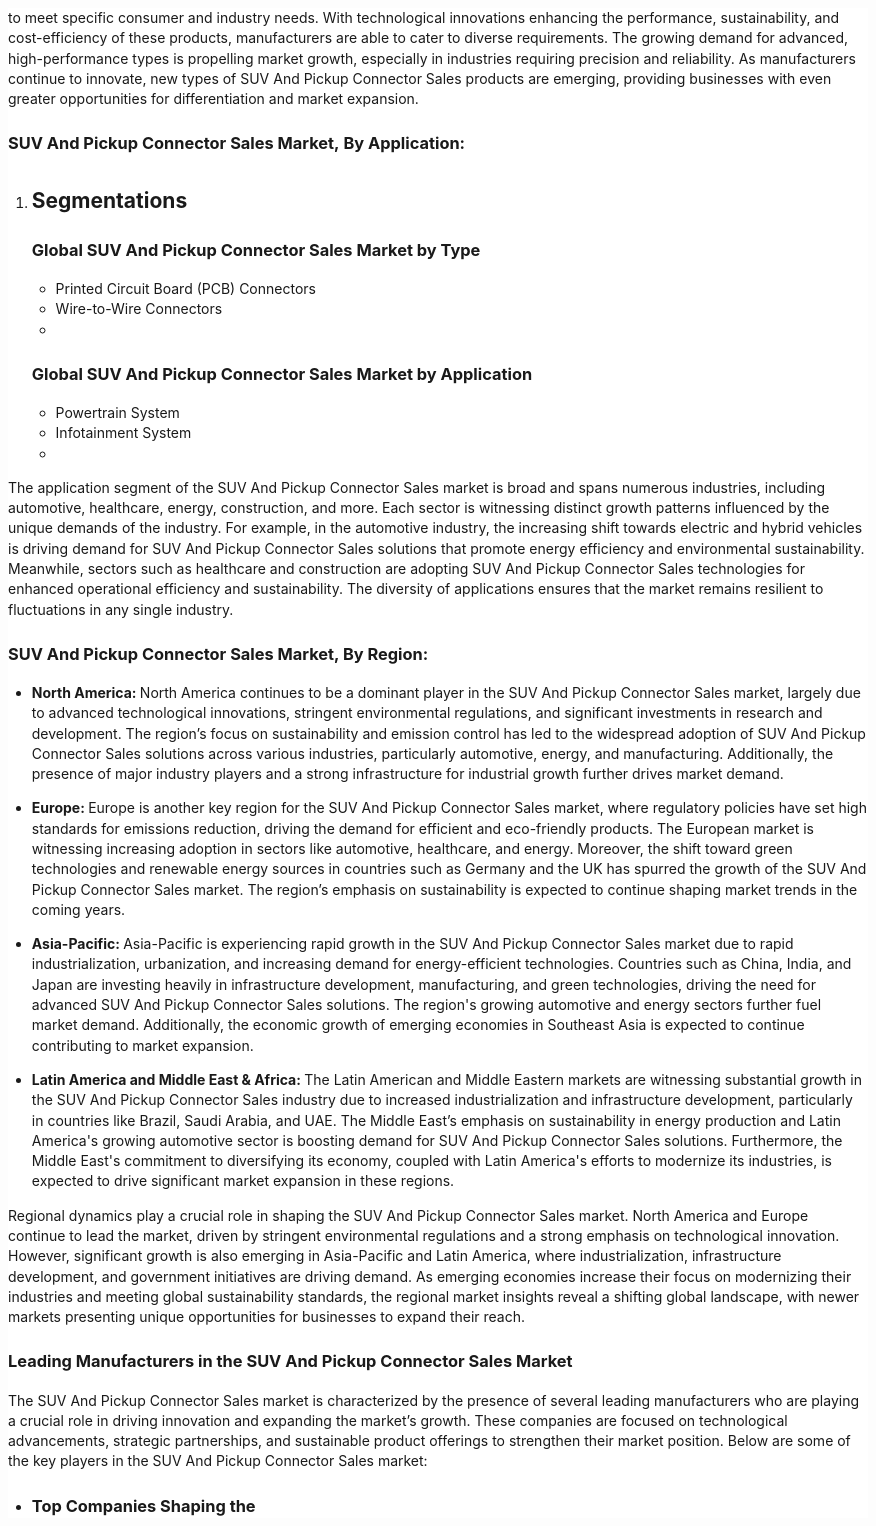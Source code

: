 to meet specific consumer and industry needs. With technological innovations enhancing the performance, sustainability, and cost-efficiency of these products, manufacturers are able to cater to diverse requirements. The growing demand for advanced, high-performance types is propelling market growth, especially in industries requiring precision and reliability. As manufacturers continue to innovate, new types of SUV And Pickup Connector Sales products are emerging, providing businesses with even greater opportunities for differentiation and market expansion.</p><h3>SUV And Pickup Connector Sales Market,&nbsp;By Application:</h3><ol><li><h2>Segmentations</h2><h3>Global SUV And Pickup Connector Sales Market by Type</h3><ul><li>Printed Circuit Board (PCB) Connectors</li><li>Wire-to-Wire Connectors</li><li></li></ul><h3>Global SUV And Pickup Connector Sales Market by Application</h3><ul><li>Powertrain System</li><li>Infotainment System</li><li></li></ul></li></ol><p>The application segment of the SUV And Pickup Connector Sales market is broad and spans numerous industries, including automotive, healthcare, energy, construction, and more. Each sector is witnessing distinct growth patterns influenced by the unique demands of the industry. For example, in the automotive industry, the increasing shift towards electric and hybrid vehicles is driving demand for SUV And Pickup Connector Sales solutions that promote energy efficiency and environmental sustainability. Meanwhile, sectors such as healthcare and construction are adopting SUV And Pickup Connector Sales technologies for enhanced operational efficiency and sustainability. The diversity of applications ensures that the market remains resilient to fluctuations in any single industry.</p><h3>SUV And Pickup Connector Sales Market, By Region:</h3><ul><li><p><strong>North America:&nbsp;</strong>North America continues to be a dominant player in the SUV And Pickup Connector Sales market, largely due to advanced technological innovations, stringent environmental regulations, and significant investments in research and development. The region&rsquo;s focus on sustainability and emission control has led to the widespread adoption of SUV And Pickup Connector Sales solutions across various industries, particularly automotive, energy, and manufacturing. Additionally, the presence of major industry players and a strong infrastructure for industrial growth further drives market demand.</p></li><li><p><strong><strong>Europe:&nbsp;</strong></strong>Europe is another key region for the SUV And Pickup Connector Sales market, where regulatory policies have set high standards for emissions reduction, driving the demand for efficient and eco-friendly products. The European market is witnessing increasing adoption in sectors like automotive, healthcare, and energy. Moreover, the shift toward green technologies and renewable energy sources in countries such as Germany and the UK has spurred the growth of the SUV And Pickup Connector Sales market. The region&rsquo;s emphasis on sustainability is expected to continue shaping market trends in the coming years.</p></li><li><p><strong><strong>Asia-Pacific:&nbsp;</strong></strong>Asia-Pacific is experiencing rapid growth in the SUV And Pickup Connector Sales market due to rapid industrialization, urbanization, and increasing demand for energy-efficient technologies. Countries such as China, India, and Japan are investing heavily in infrastructure development, manufacturing, and green technologies, driving the need for advanced SUV And Pickup Connector Sales solutions. The region's growing automotive and energy sectors further fuel market demand. Additionally, the economic growth of emerging economies in Southeast Asia is expected to continue contributing to market expansion.</p></li><li><p><strong><strong>Latin America and Middle East &amp; Africa:&nbsp;</strong></strong>The Latin American and Middle Eastern markets are witnessing substantial growth in the SUV And Pickup Connector Sales industry due to increased industrialization and infrastructure development, particularly in countries like Brazil, Saudi Arabia, and UAE. The Middle East&rsquo;s emphasis on sustainability in energy production and Latin America's growing automotive sector is boosting demand for SUV And Pickup Connector Sales solutions. Furthermore, the Middle East's commitment to diversifying its economy, coupled with Latin America's efforts to modernize its industries, is expected to drive significant market expansion in these regions.</p></li></ul><p>Regional dynamics play a crucial role in shaping the SUV And Pickup Connector Sales market. North America and Europe continue to lead the market, driven by stringent environmental regulations and a strong emphasis on technological innovation. However, significant growth is also emerging in Asia-Pacific and Latin America, where industrialization, infrastructure development, and government initiatives are driving demand. As emerging economies increase their focus on modernizing their industries and meeting global sustainability standards, the regional market insights reveal a shifting global landscape, with newer markets presenting unique opportunities for businesses to expand their reach.</p><h3><strong>Leading Manufacturers in the SUV And Pickup Connector Sales Market</strong></h3><p>The SUV And Pickup Connector Sales market is characterized by the presence of several leading manufacturers who are playing a crucial role in driving innovation and expanding the market&rsquo;s growth. These companies are focused on technological advancements, strategic partnerships, and sustainable product offerings to strengthen their market position. Below are some of the key players in the SUV And Pickup Connector Sales market:</p></div><div class="article-main__content" data-test-id="publishing-text-block"><ul><li><span class=""><h3>Top Companies Shaping the